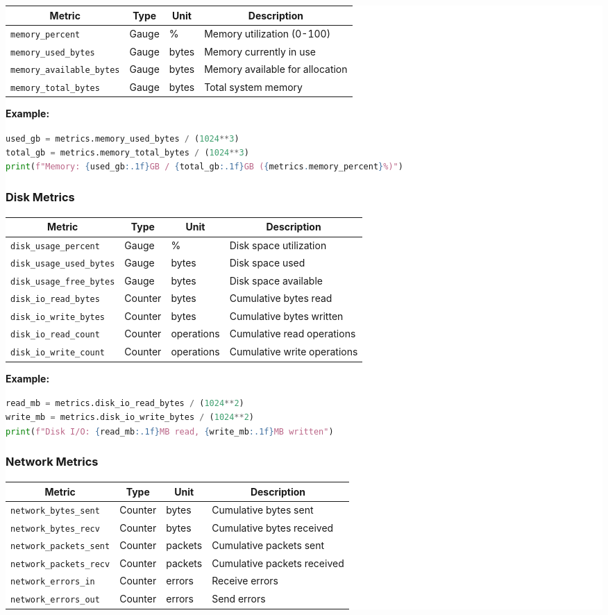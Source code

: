 | Metric | Type | Unit | Description |
|--------|------|------|-------------|
| `memory_percent` | Gauge | % | Memory utilization (0-100) |
| `memory_used_bytes` | Gauge | bytes | Memory currently in use |
| `memory_available_bytes` | Gauge | bytes | Memory available for allocation |
| `memory_total_bytes` | Gauge | bytes | Total system memory |

**Example:**
```python
used_gb = metrics.memory_used_bytes / (1024**3)
total_gb = metrics.memory_total_bytes / (1024**3)
print(f"Memory: {used_gb:.1f}GB / {total_gb:.1f}GB ({metrics.memory_percent}%)")
```

### Disk Metrics

| Metric | Type | Unit | Description |
|--------|------|------|-------------|
| `disk_usage_percent` | Gauge | % | Disk space utilization |
| `disk_usage_used_bytes` | Gauge | bytes | Disk space used |
| `disk_usage_free_bytes` | Gauge | bytes | Disk space available |
| `disk_io_read_bytes` | Counter | bytes | Cumulative bytes read |
| `disk_io_write_bytes` | Counter | bytes | Cumulative bytes written |
| `disk_io_read_count` | Counter | operations | Cumulative read operations |
| `disk_io_write_count` | Counter | operations | Cumulative write operations |

**Example:**
```python
read_mb = metrics.disk_io_read_bytes / (1024**2)
write_mb = metrics.disk_io_write_bytes / (1024**2)
print(f"Disk I/O: {read_mb:.1f}MB read, {write_mb:.1f}MB written")
```

### Network Metrics

| Metric | Type | Unit | Description |
|--------|------|------|-------------|
| `network_bytes_sent` | Counter | bytes | Cumulative bytes sent |
| `network_bytes_recv` | Counter | bytes | Cumulative bytes received |
| `network_packets_sent` | Counter | packets | Cumulative packets sent |
| `network_packets_recv` | Counter | packets | Cumulative packets received |
| `network_errors_in` | Counter | errors | Receive errors |
| `network_errors_out` | Counter | errors | Send errors |
